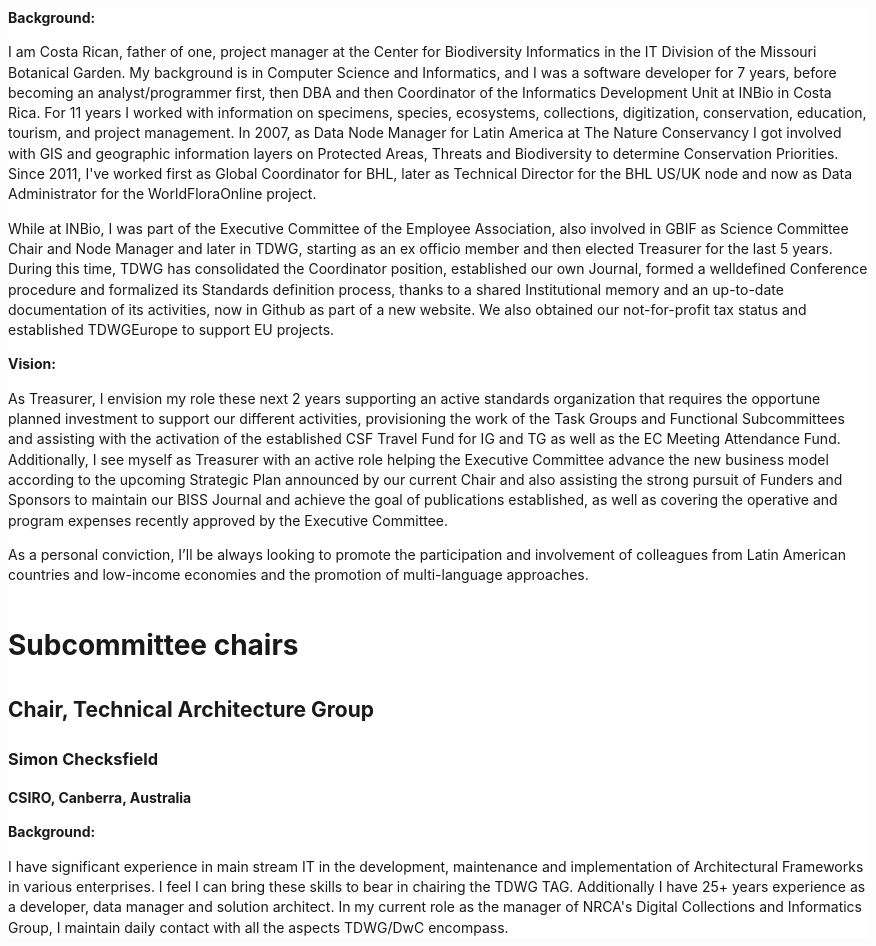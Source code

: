 __Background:__

I am Costa Rican, father of one, project manager at the Center for Biodiversity Informatics in the IT Division of the Missouri Botanical Garden. My background is in Computer Science and Informatics, and I was a software developer for 7 years, before becoming an analyst/programmer first, then DBA and then Coordinator of the Informatics Development Unit at INBio in Costa Rica. For 11 years I worked with information on specimens, species, ecosystems, collections, digitization, conservation, education, tourism, and project management. In 2007, as Data Node Manager for Latin America at The Nature Conservancy I got involved with GIS and geographic information layers on Protected Areas, Threats and Biodiversity to determine Conservation Priorities. Since 2011, I've worked first as Global Coordinator for BHL, later as Technical Director for the BHL US/UK node and now as Data Administrator for the WorldFloraOnline project.

While at INBio, I was part of the Executive Committee of the Employee Association, also involved in GBIF as Science Committee Chair and Node Manager and later in TDWG, starting as an ex officio member and then elected Treasurer for the last 5 years. During this time, TDWG has consolidated the Coordinator position, established our own Journal, formed a welldefined Conference procedure and formalized its Standards definition process, thanks to a shared Institutional memory and an up-to-date documentation of its activities, now in Github as part of a new website. We also obtained our not-for-profit tax status and established TDWGEurope to support EU projects.

__Vision:__

As Treasurer, I envision my role these next 2 years supporting an active standards organization that requires the opportune planned investment to support our different activities, provisioning the work of the Task Groups and Functional Subcommittees and assisting with the activation of the established CSF Travel Fund for IG and TG as well as the EC Meeting Attendance Fund. Additionally, I see myself as Treasurer with an active role helping the Executive Committee advance the new business model according to the upcoming Strategic Plan announced by our current Chair and also assisting the strong pursuit of Funders and Sponsors to maintain our BISS Journal and achieve the goal of publications established, as well as covering the operative and program expenses recently approved by the Executive Committee.

As a personal conviction, I’ll be always looking to promote the participation and involvement of colleagues from Latin American countries and low-income economies and the promotion of multi-language approaches.

# Subcommittee chairs

## Chair, Technical Architecture Group

### Simon Checksfield

__CSIRO, Canberra, Australia__

__Background:__

I have significant experience in main stream IT in the development, maintenance and implementation of Architectural Frameworks in various enterprises.  I feel I can bring these skills to bear in chairing the TDWG TAG.  Additionally I have 25+ years experience as a developer, data manager and solution architect.  In my current role as the manager of NRCA's Digital Collections and Informatics Group, I maintain daily contact with all the aspects TDWG/DwC encompass.
